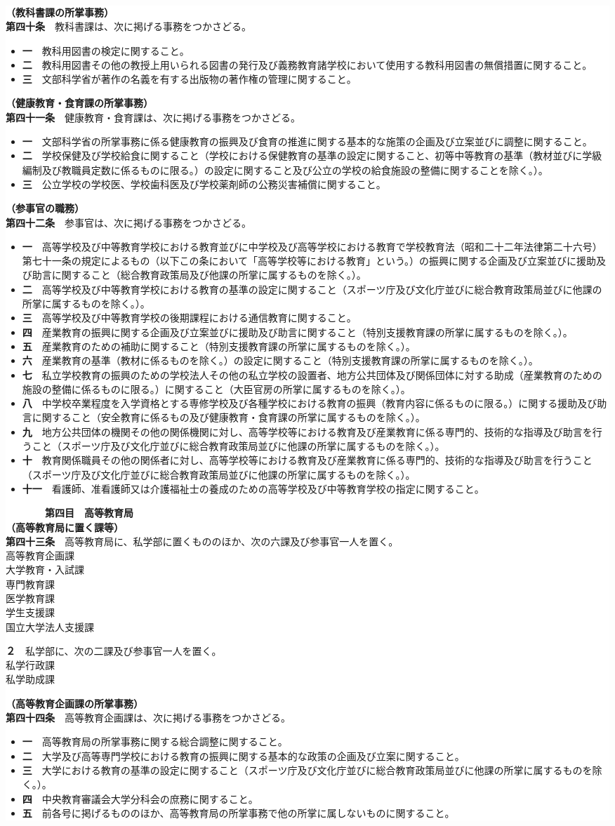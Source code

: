 **（教科書課の所掌事務）**  
**第四十条**　教科書課は、次に掲げる事務をつかさどる。  
* **一**　教科用図書の検定に関すること。  
* **二**　教科用図書その他の教授上用いられる図書の発行及び義務教育諸学校において使用する教科用図書の無償措置に関すること。  
* **三**　文部科学省が著作の名義を有する出版物の著作権の管理に関すること。  
  
**（健康教育・食育課の所掌事務）**  
**第四十一条**　健康教育・食育課は、次に掲げる事務をつかさどる。  
* **一**　文部科学省の所掌事務に係る健康教育の振興及び食育の推進に関する基本的な施策の企画及び立案並びに調整に関すること。  
* **二**　学校保健及び学校給食に関すること（学校における保健教育の基準の設定に関すること、初等中等教育の基準（教材並びに学級編制及び教職員定数に係るものに限る。）の設定に関すること及び公立の学校の給食施設の整備に関することを除く。）。  
* **三**　公立学校の学校医、学校歯科医及び学校薬剤師の公務災害補償に関すること。  
  
**（参事官の職務）**  
**第四十二条**　参事官は、次に掲げる事務をつかさどる。  
* **一**　高等学校及び中等教育学校における教育並びに中学校及び高等学校における教育で学校教育法（昭和二十二年法律第二十六号）第七十一条の規定によるもの（以下この条において「高等学校等における教育」という。）の振興に関する企画及び立案並びに援助及び助言に関すること（総合教育政策局及び他課の所掌に属するものを除く。）。  
* **二**　高等学校及び中等教育学校における教育の基準の設定に関すること（スポーツ庁及び文化庁並びに総合教育政策局並びに他課の所掌に属するものを除く。）。  
* **三**　高等学校及び中等教育学校の後期課程における通信教育に関すること。  
* **四**　産業教育の振興に関する企画及び立案並びに援助及び助言に関すること（特別支援教育課の所掌に属するものを除く。）。  
* **五**　産業教育のための補助に関すること（特別支援教育課の所掌に属するものを除く。）。  
* **六**　産業教育の基準（教材に係るものを除く。）の設定に関すること（特別支援教育課の所掌に属するものを除く。）。  
* **七**　私立学校教育の振興のための学校法人その他の私立学校の設置者、地方公共団体及び関係団体に対する助成（産業教育のための施設の整備に係るものに限る。）に関すること（大臣官房の所掌に属するものを除く。）。  
* **八**　中学校卒業程度を入学資格とする専修学校及び各種学校における教育の振興（教育内容に係るものに限る。）に関する援助及び助言に関すること（安全教育に係るもの及び健康教育・食育課の所掌に属するものを除く。）。  
* **九**　地方公共団体の機関その他の関係機関に対し、高等学校等における教育及び産業教育に係る専門的、技術的な指導及び助言を行うこと（スポーツ庁及び文化庁並びに総合教育政策局並びに他課の所掌に属するものを除く。）。  
* **十**　教育関係職員その他の関係者に対し、高等学校等における教育及び産業教育に係る専門的、技術的な指導及び助言を行うこと（スポーツ庁及び文化庁並びに総合教育政策局並びに他課の所掌に属するものを除く。）。  
* **十一**　看護師、准看護師又は介護福祉士の養成のための高等学校及び中等教育学校の指定に関すること。  
  
&emsp;&emsp;&emsp;&emsp;**第四目　高等教育局**  
**（高等教育局に置く課等）**  
**第四十三条**　高等教育局に、私学部に置くもののほか、次の六課及び参事官一人を置く。  
高等教育企画課  
大学教育・入試課  
専門教育課  
医学教育課  
学生支援課  
国立大学法人支援課  
  
**２**　私学部に、次の二課及び参事官一人を置く。  
私学行政課  
私学助成課  
  
**（高等教育企画課の所掌事務）**  
**第四十四条**　高等教育企画課は、次に掲げる事務をつかさどる。  
* **一**　高等教育局の所掌事務に関する総合調整に関すること。  
* **二**　大学及び高等専門学校における教育の振興に関する基本的な政策の企画及び立案に関すること。  
* **三**　大学における教育の基準の設定に関すること（スポーツ庁及び文化庁並びに総合教育政策局並びに他課の所掌に属するものを除く。）。  
* **四**　中央教育審議会大学分科会の庶務に関すること。  
* **五**　前各号に掲げるもののほか、高等教育局の所掌事務で他の所掌に属しないものに関すること。  
  